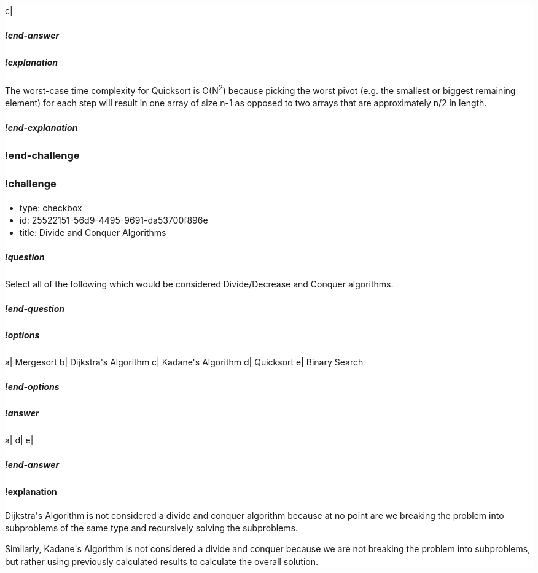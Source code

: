 c|

##### !end-answer


##### !explanation

The worst-case time complexity for Quicksort is O(N<sup>2</sup>) because picking the worst pivot (e.g. the smallest or biggest remaining element) for each step will result in one array of size n-1 as opposed to two arrays that are approximately n/2 in length.

##### !end-explanation 

### !end-challenge




### !challenge

* type: checkbox
* id: 25522151-56d9-4495-9691-da53700f896e
* title: Divide and Conquer Algorithms

##### !question

Select all of the following which would be considered Divide/Decrease and Conquer algorithms.

##### !end-question

##### !options

a| Mergesort
b| Dijkstra's Algorithm
c| Kadane's Algorithm
d| Quicksort
e| Binary Search

##### !end-options

##### !answer

a|
d|
e|

##### !end-answer

#### !explanation

Dijkstra's Algorithm is not considered a divide and conquer algorithm because at no point are we breaking the problem into subproblems of the same type and recursively solving the subproblems.
<br>

Similarly, Kadane's Algorithm is not considered a divide and conquer because we are not breaking the problem into subproblems, but rather using previously calculated results to calculate the overall solution.
